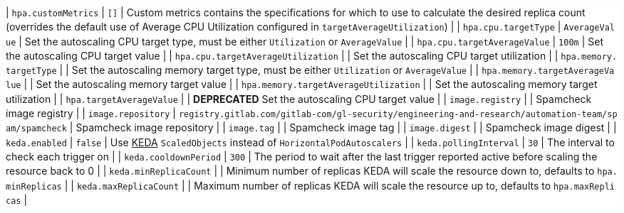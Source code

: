 | `hpa.customMetrics`                             | `[]`                                                                                                 | Custom metrics contains the specifications for which to use to calculate the desired replica count (overrides the default use of Average CPU Utilization configured in `targetAverageUtilization`) |
| `hpa.cpu.targetType`                            | `AverageValue`                                                                                       | Set the autoscaling CPU target type, must be either `Utilization` or `AverageValue`                                                                                                                |
| `hpa.cpu.targetAverageValue`                    | `100m`                                                                                               | Set the autoscaling CPU target value                                                                                                                                                               |
| `hpa.cpu.targetAverageUtilization`              |                                                                                                      | Set the autoscaling CPU target utilization                                                                                                                                                         |
| `hpa.memory.targetType`                         |                                                                                                      | Set the autoscaling memory target type, must be either `Utilization` or `AverageValue`                                                                                                             |
| `hpa.memory.targetAverageValue`                 |                                                                                                      | Set the autoscaling memory target value                                                                                                                                                            |
| `hpa.memory.targetAverageUtilization`           |                                                                                                      | Set the autoscaling memory target utilization                                                                                                                                                      |
| `hpa.targetAverageValue`                        |                                                                                                      | **DEPRECATED** Set the autoscaling CPU target value                                                                                                                                                |
| `image.registry`                                |                                                                                                      | Spamcheck image registry          |
| `image.repository`                              | `registry.gitlab.com/gitlab-com/gl-security/engineering-and-research/automation-team/spam/spamcheck` | Spamcheck image repository                                                                                                                                                                         |
| `image.tag`                                     |                                                                                                      | Spamcheck image tag                                                                                                                                                                                                      |
| `image.digest`                                  |                                                                                                      | Spamcheck image digest                                                                                                                                                                                                   |
| `keda.enabled`                                  | `false`                                                                                              | Use [KEDA](https://keda.sh/) `ScaledObjects` instead of `HorizontalPodAutoscalers`                                                                                                                 |
| `keda.pollingInterval`                          | `30`                                                                                                 | The interval to check each trigger on                                                                                                                                                              |
| `keda.cooldownPeriod`                           | `300`                                                                                                | The period to wait after the last trigger reported active before scaling the resource back to 0                                                                                                    |
| `keda.minReplicaCount`                          |                                                                                                      | Minimum number of replicas KEDA will scale the resource down to, defaults to `hpa.minReplicas`                                                                                                     |
| `keda.maxReplicaCount`                          |                                                                                                      | Maximum number of replicas KEDA will scale the resource up to, defaults to `hpa.maxReplicas`                                                                                                       |